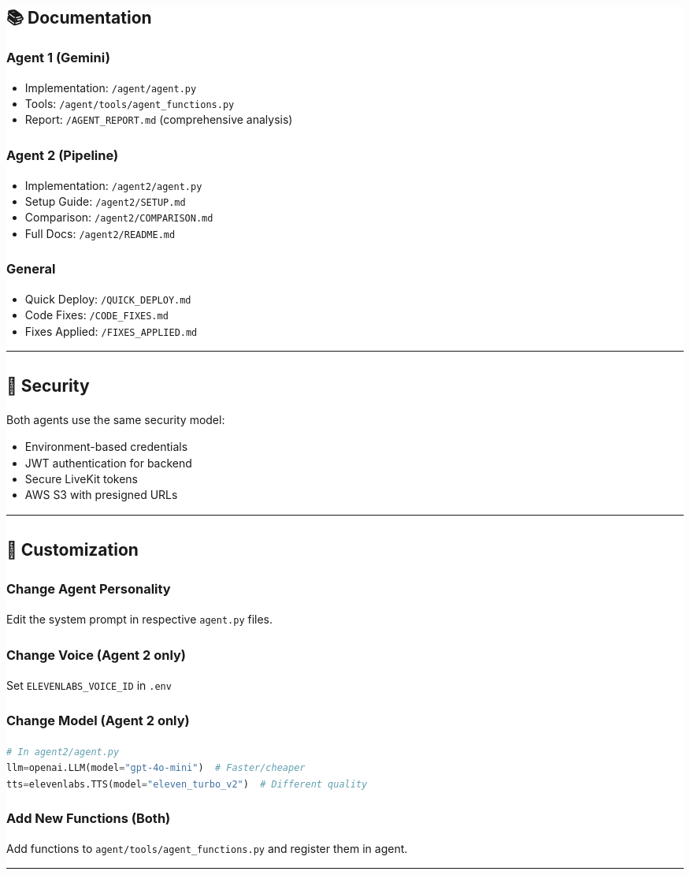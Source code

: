 
## 📚 Documentation

### Agent 1 (Gemini)
- Implementation: `/agent/agent.py`
- Tools: `/agent/tools/agent_functions.py`
- Report: `/AGENT_REPORT.md` (comprehensive analysis)

### Agent 2 (Pipeline)
- Implementation: `/agent2/agent.py`
- Setup Guide: `/agent2/SETUP.md`
- Comparison: `/agent2/COMPARISON.md`
- Full Docs: `/agent2/README.md`

### General
- Quick Deploy: `/QUICK_DEPLOY.md`
- Code Fixes: `/CODE_FIXES.md`
- Fixes Applied: `/FIXES_APPLIED.md`

---

## 🔐 Security

Both agents use the same security model:
- Environment-based credentials
- JWT authentication for backend
- Secure LiveKit tokens
- AWS S3 with presigned URLs

---

## 🎨 Customization

### Change Agent Personality
Edit the system prompt in respective `agent.py` files.

### Change Voice (Agent 2 only)
Set `ELEVENLABS_VOICE_ID` in `.env`

### Change Model (Agent 2 only)
```python
# In agent2/agent.py
llm=openai.LLM(model="gpt-4o-mini")  # Faster/cheaper
tts=elevenlabs.TTS(model="eleven_turbo_v2")  # Different quality
```

### Add New Functions (Both)
Add functions to `agent/tools/agent_functions.py` and register them in agent.

---